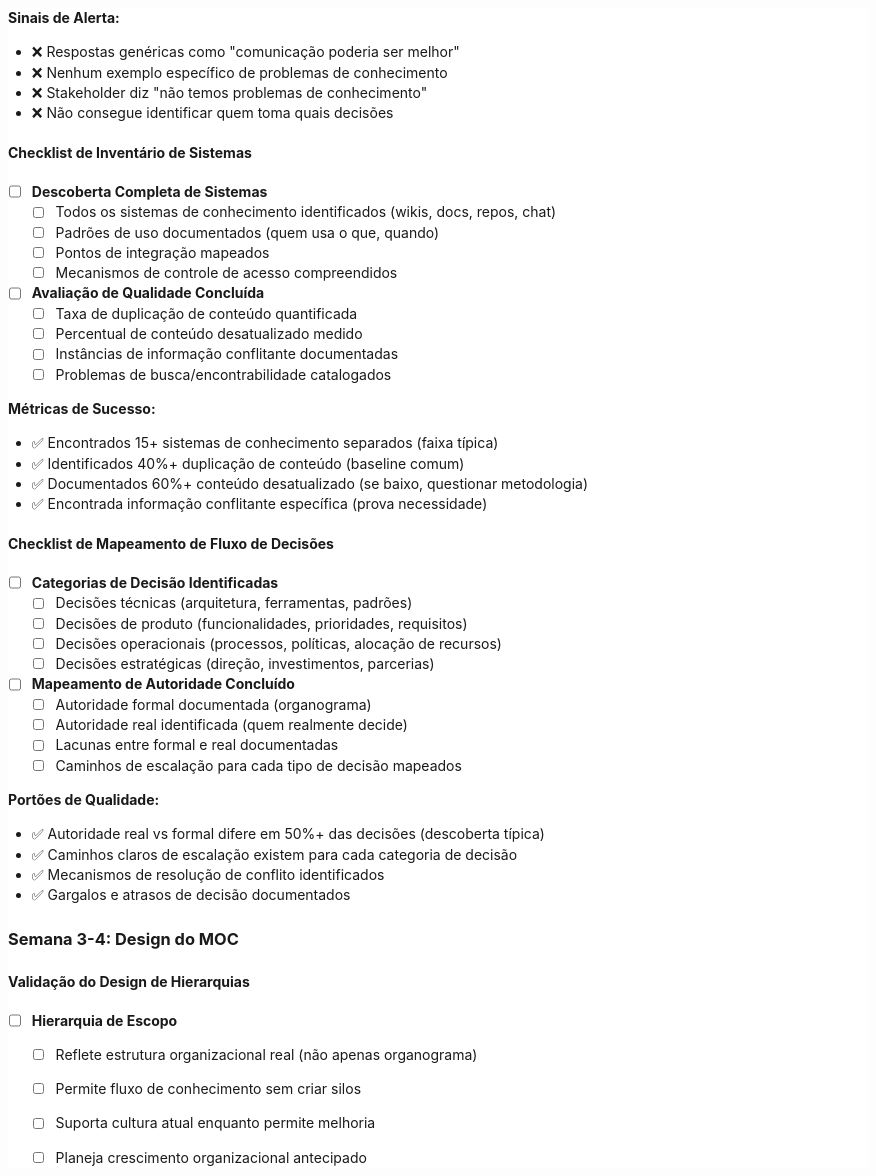 **Sinais de Alerta:**
- ❌ Respostas genéricas como "comunicação poderia ser melhor"
- ❌ Nenhum exemplo específico de problemas de conhecimento
- ❌ Stakeholder diz "não temos problemas de conhecimento"
- ❌ Não consegue identificar quem toma quais decisões

#### **Checklist de Inventário de Sistemas**
- [ ] **Descoberta Completa de Sistemas**
  - [ ] Todos os sistemas de conhecimento identificados (wikis, docs, repos, chat)
  - [ ] Padrões de uso documentados (quem usa o que, quando)
  - [ ] Pontos de integração mapeados
  - [ ] Mecanismos de controle de acesso compreendidos
  
- [ ] **Avaliação de Qualidade Concluída**
  - [ ] Taxa de duplicação de conteúdo quantificada
  - [ ] Percentual de conteúdo desatualizado medido
  - [ ] Instâncias de informação conflitante documentadas
  - [ ] Problemas de busca/encontrabilidade catalogados

**Métricas de Sucesso:**
- ✅ Encontrados 15+ sistemas de conhecimento separados (faixa típica)
- ✅ Identificados 40%+ duplicação de conteúdo (baseline comum)
- ✅ Documentados 60%+ conteúdo desatualizado (se baixo, questionar metodologia)
- ✅ Encontrada informação conflitante específica (prova necessidade)

#### **Checklist de Mapeamento de Fluxo de Decisões**
- [ ] **Categorias de Decisão Identificadas**
  - [ ] Decisões técnicas (arquitetura, ferramentas, padrões)
  - [ ] Decisões de produto (funcionalidades, prioridades, requisitos)
  - [ ] Decisões operacionais (processos, políticas, alocação de recursos)
  - [ ] Decisões estratégicas (direção, investimentos, parcerias)
  
- [ ] **Mapeamento de Autoridade Concluído**
  - [ ] Autoridade formal documentada (organograma)
  - [ ] Autoridade real identificada (quem realmente decide)
  - [ ] Lacunas entre formal e real documentadas
  - [ ] Caminhos de escalação para cada tipo de decisão mapeados

**Portões de Qualidade:**
- ✅ Autoridade real vs formal difere em 50%+ das decisões (descoberta típica)
- ✅ Caminhos claros de escalação existem para cada categoria de decisão
- ✅ Mecanismos de resolução de conflito identificados
- ✅ Gargalos e atrasos de decisão documentados

### **Semana 3-4: Design do MOC**

#### **Validação do Design de Hierarquias**
- [ ] **Hierarquia de Escopo**
  - [ ] Reflete estrutura organizacional real (não apenas organograma)
  - [ ] Permite fluxo de conhecimento sem criar silos
  - [ ] Suporta cultura atual enquanto permite melhoria
  - [ ] Planeja crescimento organizacional antecipado
  